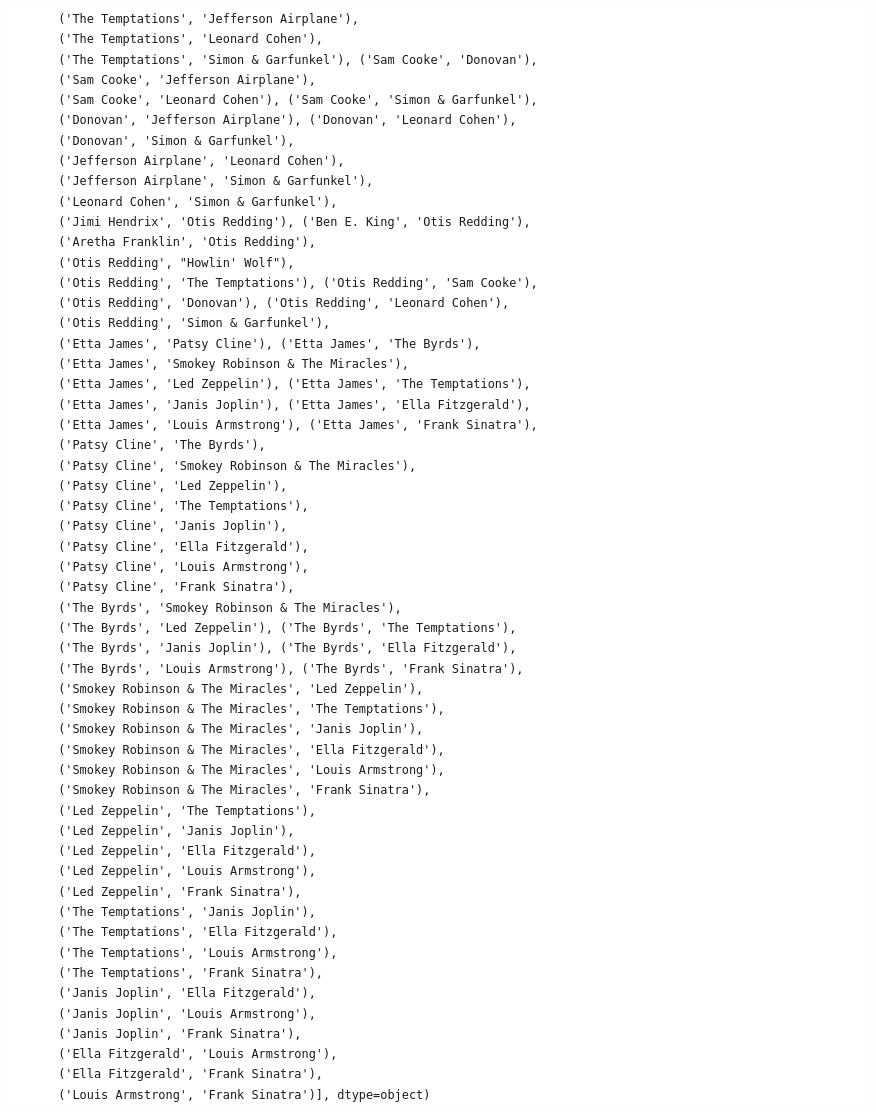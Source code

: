            ('The Temptations', 'Jefferson Airplane'),
           ('The Temptations', 'Leonard Cohen'),
           ('The Temptations', 'Simon & Garfunkel'), ('Sam Cooke', 'Donovan'),
           ('Sam Cooke', 'Jefferson Airplane'),
           ('Sam Cooke', 'Leonard Cohen'), ('Sam Cooke', 'Simon & Garfunkel'),
           ('Donovan', 'Jefferson Airplane'), ('Donovan', 'Leonard Cohen'),
           ('Donovan', 'Simon & Garfunkel'),
           ('Jefferson Airplane', 'Leonard Cohen'),
           ('Jefferson Airplane', 'Simon & Garfunkel'),
           ('Leonard Cohen', 'Simon & Garfunkel'),
           ('Jimi Hendrix', 'Otis Redding'), ('Ben E. King', 'Otis Redding'),
           ('Aretha Franklin', 'Otis Redding'),
           ('Otis Redding', "Howlin' Wolf"),
           ('Otis Redding', 'The Temptations'), ('Otis Redding', 'Sam Cooke'),
           ('Otis Redding', 'Donovan'), ('Otis Redding', 'Leonard Cohen'),
           ('Otis Redding', 'Simon & Garfunkel'),
           ('Etta James', 'Patsy Cline'), ('Etta James', 'The Byrds'),
           ('Etta James', 'Smokey Robinson & The Miracles'),
           ('Etta James', 'Led Zeppelin'), ('Etta James', 'The Temptations'),
           ('Etta James', 'Janis Joplin'), ('Etta James', 'Ella Fitzgerald'),
           ('Etta James', 'Louis Armstrong'), ('Etta James', 'Frank Sinatra'),
           ('Patsy Cline', 'The Byrds'),
           ('Patsy Cline', 'Smokey Robinson & The Miracles'),
           ('Patsy Cline', 'Led Zeppelin'),
           ('Patsy Cline', 'The Temptations'),
           ('Patsy Cline', 'Janis Joplin'),
           ('Patsy Cline', 'Ella Fitzgerald'),
           ('Patsy Cline', 'Louis Armstrong'),
           ('Patsy Cline', 'Frank Sinatra'),
           ('The Byrds', 'Smokey Robinson & The Miracles'),
           ('The Byrds', 'Led Zeppelin'), ('The Byrds', 'The Temptations'),
           ('The Byrds', 'Janis Joplin'), ('The Byrds', 'Ella Fitzgerald'),
           ('The Byrds', 'Louis Armstrong'), ('The Byrds', 'Frank Sinatra'),
           ('Smokey Robinson & The Miracles', 'Led Zeppelin'),
           ('Smokey Robinson & The Miracles', 'The Temptations'),
           ('Smokey Robinson & The Miracles', 'Janis Joplin'),
           ('Smokey Robinson & The Miracles', 'Ella Fitzgerald'),
           ('Smokey Robinson & The Miracles', 'Louis Armstrong'),
           ('Smokey Robinson & The Miracles', 'Frank Sinatra'),
           ('Led Zeppelin', 'The Temptations'),
           ('Led Zeppelin', 'Janis Joplin'),
           ('Led Zeppelin', 'Ella Fitzgerald'),
           ('Led Zeppelin', 'Louis Armstrong'),
           ('Led Zeppelin', 'Frank Sinatra'),
           ('The Temptations', 'Janis Joplin'),
           ('The Temptations', 'Ella Fitzgerald'),
           ('The Temptations', 'Louis Armstrong'),
           ('The Temptations', 'Frank Sinatra'),
           ('Janis Joplin', 'Ella Fitzgerald'),
           ('Janis Joplin', 'Louis Armstrong'),
           ('Janis Joplin', 'Frank Sinatra'),
           ('Ella Fitzgerald', 'Louis Armstrong'),
           ('Ella Fitzgerald', 'Frank Sinatra'),
           ('Louis Armstrong', 'Frank Sinatra')], dtype=object)
